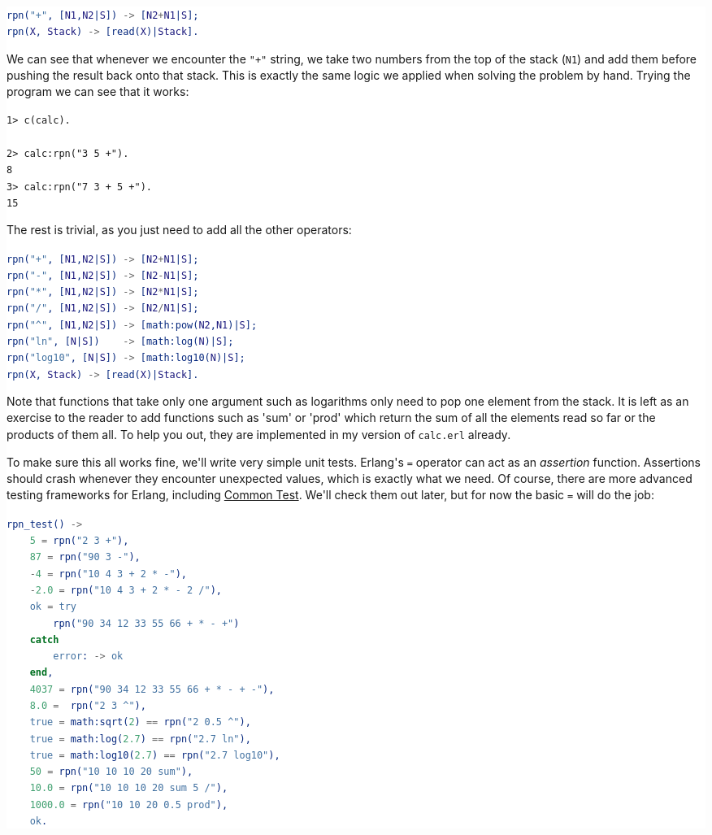 ```erl
rpn("+", [N1,N2|S]) -> [N2+N1|S];
rpn(X, Stack) -> [read(X)|Stack].
```

We can see that whenever we encounter the `"+"` string, we take two numbers from the top of the stack (`N1`) and add them before pushing the result back onto that stack. This is exactly the same logic we applied when solving the problem by hand. Trying the program we can see that it works:

```eshell
1> c(calc).

2> calc:rpn("3 5 +").
8
3> calc:rpn("7 3 + 5 +").
15
```

The rest is trivial, as you just need to add all the other operators:

```erl
rpn("+", [N1,N2|S]) -> [N2+N1|S];
rpn("-", [N1,N2|S]) -> [N2-N1|S];
rpn("*", [N1,N2|S]) -> [N2*N1|S];
rpn("/", [N1,N2|S]) -> [N2/N1|S];
rpn("^", [N1,N2|S]) -> [math:pow(N2,N1)|S];
rpn("ln", [N|S])    -> [math:log(N)|S];
rpn("log10", [N|S]) -> [math:log10(N)|S];
rpn(X, Stack) -> [read(X)|Stack].
```

Note that functions that take only one argument such as logarithms only need to pop one element from the stack. It is left as an exercise to the reader to add functions such as 'sum' or 'prod' which return the sum of all the elements read so far or the products of them all. To help you out, they are implemented in my version of `calc.erl` already.

To make sure this all works fine, we'll write very simple unit tests. Erlang's `=` operator can act as an *assertion* function. Assertions should crash whenever they encounter unexpected values, which is exactly what we need. Of course, there are more advanced testing frameworks for Erlang, including [Common Test](http://erlang.org/doc/apps/common_test/write_test_chapter.html "Common Test's user guide"). We'll check them out later, but for now the basic `=` will do the job:

```erl
rpn_test() ->
    5 = rpn("2 3 +"),
    87 = rpn("90 3 -"),
    -4 = rpn("10 4 3 + 2 * -"),
    -2.0 = rpn("10 4 3 + 2 * - 2 /"),
    ok = try
        rpn("90 34 12 33 55 66 + * - +")
    catch
        error: -> ok
    end,
    4037 = rpn("90 34 12 33 55 66 + * - + -"),
    8.0 =  rpn("2 3 ^"),
    true = math:sqrt(2) == rpn("2 0.5 ^"),
    true = math:log(2.7) == rpn("2.7 ln"),
    true = math:log10(2.7) == rpn("2.7 log10"),
    50 = rpn("10 10 10 20 sum"),
    10.0 = rpn("10 10 10 20 sum 5 /"),
    1000.0 = rpn("10 10 20 0.5 prod"),
    ok.
```
